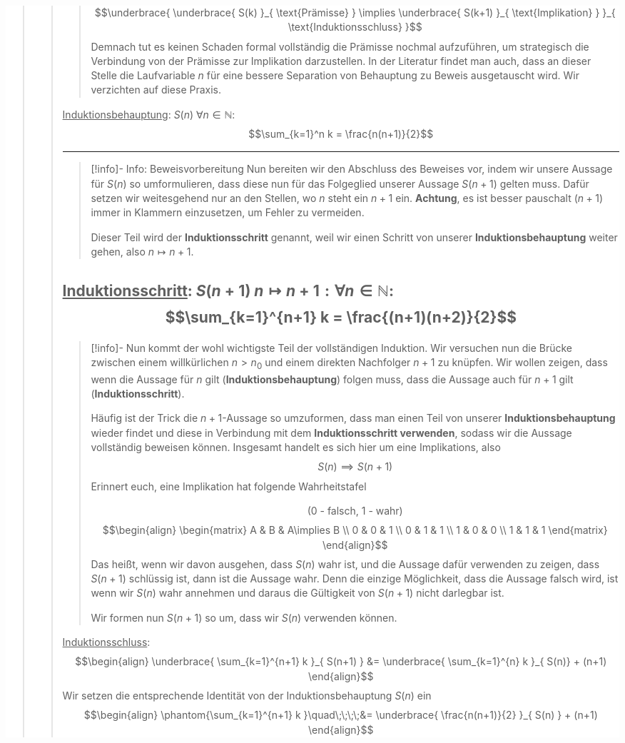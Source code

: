 >>> $$\underbrace{ \underbrace{ S(k) }_{ \text{Prämisse} } \implies \underbrace{ S(k+1) }_{ \text{Implikation} } }_{ \text{Induktionsschluss} }$$
>>> Demnach tut es keinen Schaden formal vollständig die Prämisse nochmal aufzuführen, um strategisch die Verbindung von der Prämisse zur Implikation darzustellen. In der Literatur findet man auch, dass an dieser Stelle die Laufvariable $n$ für eine bessere Separation von Behauptung zu Beweis ausgetauscht wird. Wir verzichten auf diese Praxis.
>>
>> <u> Induktionsbehauptung</u>: $S(n)$
>> $\forall n \in \mathbb{N}$:
>> $$\sum_{k=1}^n k = \frac{n(n+1)}{2}$$
>> 
>> ---
>> 
>>> [!info]- Info: Beweisvorbereitung
>>> Nun bereiten wir den Abschluss des Beweises vor, indem wir unsere Aussage für $S(n)$ so umformulieren, dass diese nun für das Folgeglied unserer Aussage $S(n+1)$ gelten muss. Dafür setzen wir weitesgehend nur an den Stellen, wo $n$ steht ein $n+1$ ein. **Achtung**, es ist besser pauschalt $(n+1)$ immer in Klammern einzusetzen, um Fehler zu vermeiden.
>>> 
>>> Dieser Teil wird der **Induktionsschritt** genannt, weil wir einen Schritt von unserer **Induktionsbehauptung** weiter gehen, also $n \mapsto n+1$.
>> 
>><u> Induktionsschritt</u>: $S(n+1)$
>>$n \mapsto n+1:\forall n \in \mathbb{N}$:
>> $$\sum_{k=1}^{n+1} k = \frac{(n+1)(n+2)}{2}$$
>>  ---
>> 
>>>[!info]-
>>> Nun kommt der wohl wichtigste Teil der vollständigen Induktion. Wir versuchen nun die Brücke zwischen einem willkürlichen $n>n_{0}$ und einem direkten Nachfolger $n+1$ zu knüpfen. Wir wollen zeigen, dass wenn die Aussage für $n$ gilt (**Induktionsbehauptung**) folgen muss, dass die Aussage auch für $n+1$ gilt (**Induktionsschritt**). 
>>> 
>>> Häufig ist der Trick die $n+1$-Aussage so umzuformen, dass man einen Teil von unserer **Induktionsbehauptung** wieder findet und diese in Verbindung mit dem **Induktionsschritt verwenden**, sodass wir die Aussage vollständig beweisen können. Insgesamt handelt es sich hier um eine Implikations, also
>>> $$S(n) \implies S(n+1)$$ 
>>>Erinnert euch, eine Implikation hat folgende Wahrheitstafel <center>(0 - falsch, 1 - wahr)</center>
>>>$$\begin{align}
>>> \begin{matrix}
>>> A & B & A\implies B \\
>>> 0 & 0 & 1 \\
>>> 0 & 1 & 1 \\
>>> 1 & 0 & 0 \\
>>> 1 & 1 & 1
>>>\end{matrix}
>>>\end{align}$$
>>>Das heißt, wenn wir davon ausgehen, dass $S(n)$ wahr ist, und die Aussage dafür verwenden zu zeigen, dass $S(n+1)$ schlüssig ist, dann ist die Aussage wahr. Denn die einzige Möglichkeit, dass die Aussage falsch wird, ist wenn wir $S(n)$ wahr annehmen und daraus die Gültigkeit von $S(n+1)$ nicht darlegbar ist.
>>>
>>>Wir formen nun $S(n+1)$ so um, dass wir $S(n)$ verwenden können. 
>>
>> <u>Induktionsschluss</u>:
>> $$\begin{align}
>> \underbrace{ \sum_{k=1}^{n+1} k }_{ S(n+1) } &= \underbrace{ \sum_{k=1}^{n} k }_{  S(n)} + (n+1)
>>\end{align}$$
>>Wir setzen die entsprechende Identität von der Induktionsbehauptung $S(n)$ ein
>>$$\begin{align}
>> \phantom{\sum_{k=1}^{n+1} k }\quad\;\;\;\;&= \underbrace{ \frac{n(n+1)}{2} }_{ S(n) } + (n+1)
>>\end{align}$$
